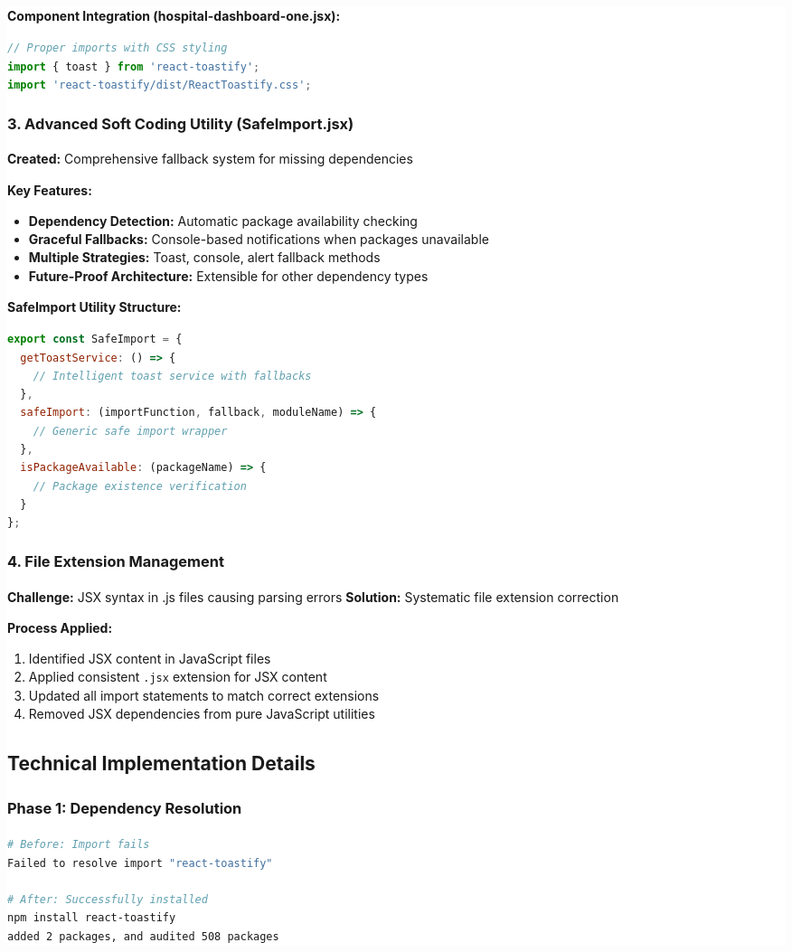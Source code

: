 **Component Integration (hospital-dashboard-one.jsx):**
```jsx
// Proper imports with CSS styling
import { toast } from 'react-toastify';
import 'react-toastify/dist/ReactToastify.css';
```

### 3. **Advanced Soft Coding Utility (SafeImport.jsx)**
**Created:** Comprehensive fallback system for missing dependencies

**Key Features:**
- **Dependency Detection:** Automatic package availability checking
- **Graceful Fallbacks:** Console-based notifications when packages unavailable  
- **Multiple Strategies:** Toast, console, alert fallback methods
- **Future-Proof Architecture:** Extensible for other dependency types

**SafeImport Utility Structure:**
```javascript
export const SafeImport = {
  getToastService: () => {
    // Intelligent toast service with fallbacks
  },
  safeImport: (importFunction, fallback, moduleName) => {
    // Generic safe import wrapper
  },
  isPackageAvailable: (packageName) => {
    // Package existence verification
  }
};
```

### 4. **File Extension Management**
**Challenge:** JSX syntax in .js files causing parsing errors
**Solution:** Systematic file extension correction

**Process Applied:**
1. Identified JSX content in JavaScript files
2. Applied consistent `.jsx` extension for JSX content
3. Updated all import statements to match correct extensions
4. Removed JSX dependencies from pure JavaScript utilities

## Technical Implementation Details

### Phase 1: Dependency Resolution
```bash
# Before: Import fails
Failed to resolve import "react-toastify"

# After: Successfully installed
npm install react-toastify
added 2 packages, and audited 508 packages
```
